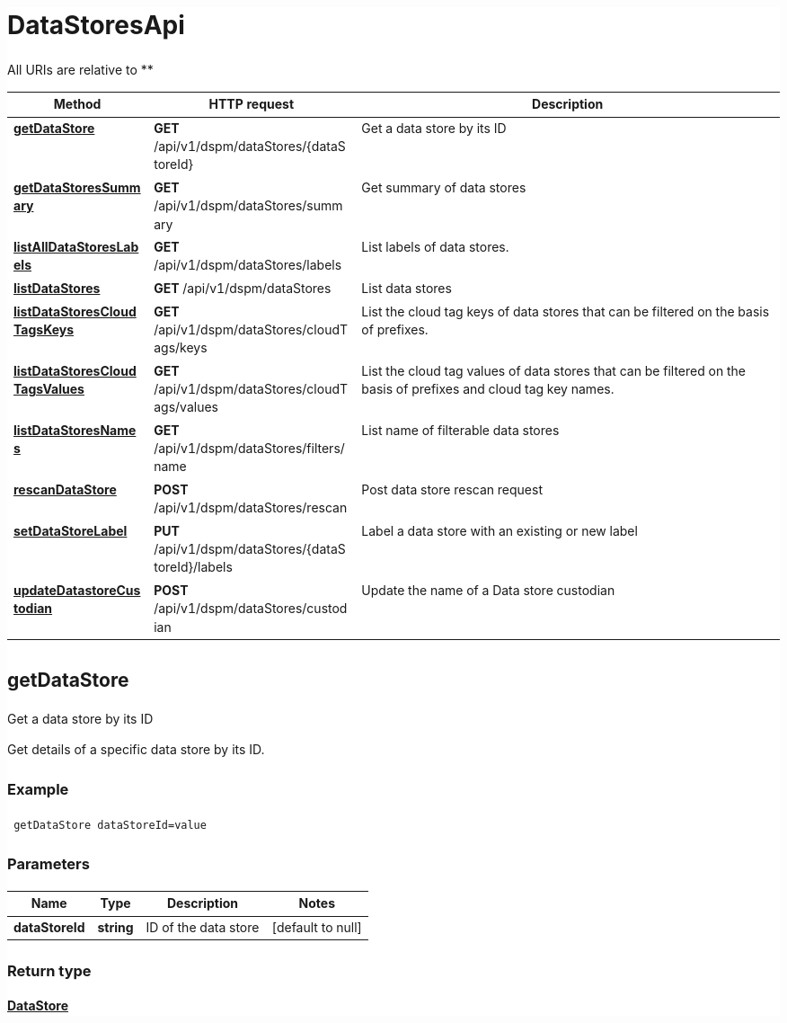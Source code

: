 # DataStoresApi

All URIs are relative to **

Method | HTTP request | Description
------------- | ------------- | -------------
[**getDataStore**](DataStoresApi.md#getDataStore) | **GET** /api/v1/dspm/dataStores/{dataStoreId} | Get a data store by its ID
[**getDataStoresSummary**](DataStoresApi.md#getDataStoresSummary) | **GET** /api/v1/dspm/dataStores/summary | Get summary of data stores
[**listAllDataStoresLabels**](DataStoresApi.md#listAllDataStoresLabels) | **GET** /api/v1/dspm/dataStores/labels | List labels of data stores.
[**listDataStores**](DataStoresApi.md#listDataStores) | **GET** /api/v1/dspm/dataStores | List data stores
[**listDataStoresCloudTagsKeys**](DataStoresApi.md#listDataStoresCloudTagsKeys) | **GET** /api/v1/dspm/dataStores/cloudTags/keys | List the cloud tag keys of data stores that can be filtered on the basis of prefixes.
[**listDataStoresCloudTagsValues**](DataStoresApi.md#listDataStoresCloudTagsValues) | **GET** /api/v1/dspm/dataStores/cloudTags/values | List the cloud tag values of data stores that can be filtered on the basis of prefixes and cloud tag key names.
[**listDataStoresNames**](DataStoresApi.md#listDataStoresNames) | **GET** /api/v1/dspm/dataStores/filters/name | List name of filterable data stores
[**rescanDataStore**](DataStoresApi.md#rescanDataStore) | **POST** /api/v1/dspm/dataStores/rescan | Post data store rescan request
[**setDataStoreLabel**](DataStoresApi.md#setDataStoreLabel) | **PUT** /api/v1/dspm/dataStores/{dataStoreId}/labels | Label a data store with an existing or new label
[**updateDatastoreCustodian**](DataStoresApi.md#updateDatastoreCustodian) | **POST** /api/v1/dspm/dataStores/custodian | Update the name of a Data store custodian



## getDataStore

Get a data store by its ID

Get details of a specific data store by its ID.

### Example

```bash
 getDataStore dataStoreId=value
```

### Parameters


Name | Type | Description  | Notes
------------- | ------------- | ------------- | -------------
 **dataStoreId** | **string** | ID of the data store | [default to null]

### Return type

[**DataStore**](DataStore.md)
